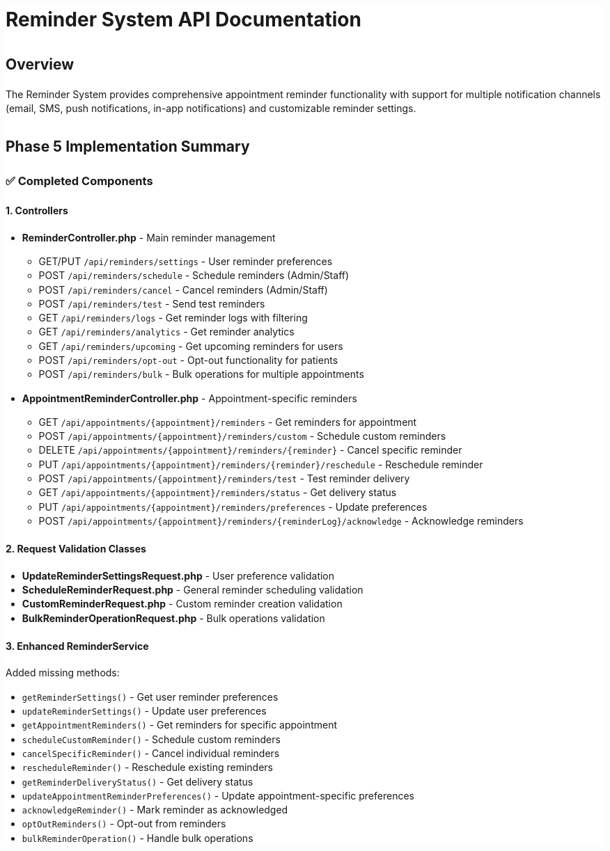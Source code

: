 # Reminder System API Documentation

## Overview
The Reminder System provides comprehensive appointment reminder functionality with support for multiple notification channels (email, SMS, push notifications, in-app notifications) and customizable reminder settings.

## Phase 5 Implementation Summary

### ✅ Completed Components

#### 1. Controllers
- **ReminderController.php** - Main reminder management
  - GET/PUT `/api/reminders/settings` - User reminder preferences
  - POST `/api/reminders/schedule` - Schedule reminders (Admin/Staff)
  - POST `/api/reminders/cancel` - Cancel reminders (Admin/Staff)
  - POST `/api/reminders/test` - Send test reminders
  - GET `/api/reminders/logs` - Get reminder logs with filtering
  - GET `/api/reminders/analytics` - Get reminder analytics
  - GET `/api/reminders/upcoming` - Get upcoming reminders for users
  - POST `/api/reminders/opt-out` - Opt-out functionality for patients
  - POST `/api/reminders/bulk` - Bulk operations for multiple appointments

- **AppointmentReminderController.php** - Appointment-specific reminders
  - GET `/api/appointments/{appointment}/reminders` - Get reminders for appointment
  - POST `/api/appointments/{appointment}/reminders/custom` - Schedule custom reminders
  - DELETE `/api/appointments/{appointment}/reminders/{reminder}` - Cancel specific reminder
  - PUT `/api/appointments/{appointment}/reminders/{reminder}/reschedule` - Reschedule reminder
  - POST `/api/appointments/{appointment}/reminders/test` - Test reminder delivery
  - GET `/api/appointments/{appointment}/reminders/status` - Get delivery status
  - PUT `/api/appointments/{appointment}/reminders/preferences` - Update preferences
  - POST `/api/appointments/{appointment}/reminders/{reminderLog}/acknowledge` - Acknowledge reminders

#### 2. Request Validation Classes
- **UpdateReminderSettingsRequest.php** - User preference validation
- **ScheduleReminderRequest.php** - General reminder scheduling validation
- **CustomReminderRequest.php** - Custom reminder creation validation
- **BulkReminderOperationRequest.php** - Bulk operations validation

#### 3. Enhanced ReminderService
Added missing methods:
- `getReminderSettings()` - Get user reminder preferences
- `updateReminderSettings()` - Update user preferences
- `getAppointmentReminders()` - Get reminders for specific appointment
- `scheduleCustomReminder()` - Schedule custom reminders
- `cancelSpecificReminder()` - Cancel individual reminders
- `rescheduleReminder()` - Reschedule existing reminders
- `getReminderDeliveryStatus()` - Get delivery status
- `updateAppointmentReminderPreferences()` - Update appointment-specific preferences
- `acknowledgeReminder()` - Mark reminder as acknowledged
- `optOutReminders()` - Opt-out from reminders
- `bulkReminderOperation()` - Handle bulk operations
